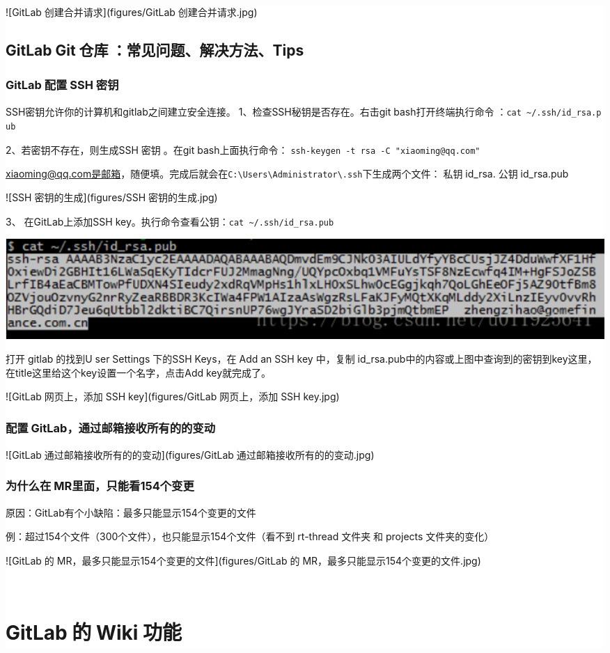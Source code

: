 ![GitLab 创建合并请求](figures/GitLab 创建合并请求.jpg)



## GitLab Git 仓库 ：常见问题、解决方法、Tips

### GitLab 配置 SSH 密钥

SSH密钥允许你的计算机和gitlab之间建立安全连接。
 1、检查SSH秘钥是否存在。右击git bash打开终端执行命令 ：`cat ~/.ssh/id_rsa.pub`

2、若密钥不存在，则生成SSH 密钥 。在git bash上面执行命令：
 `ssh-keygen -t rsa -C "xiaoming@qq.com"`

xiaoming@qq.com是邮箱，随便填。完成后就会在`C:\Users\Administrator\.ssh`下生成两个文件：
 私钥 id_rsa.
 公钥 id_rsa.pub

![SSH 密钥的生成](figures/SSH 密钥的生成.jpg)

3、 在GitLab上添加SSH key。执行命令查看公钥：`cat ~/.ssh/id_rsa.pub`

![查看公钥](figures/查看公钥.jpg)

打开 gitlab 的找到U ser Settings 下的SSH Keys，在 Add an SSH key 中，复制 id_rsa.pub中的内容或上图中查询到的密钥到key这里，在title这里给这个key设置一个名字，点击Add key就完成了。

![GitLab 网页上，添加 SSH key](figures/GitLab 网页上，添加 SSH key.jpg)



### 配置 GitLab，通过邮箱接收所有的的变动

![GitLab 通过邮箱接收所有的的变动](figures/GitLab 通过邮箱接收所有的的变动.jpg)



### 为什么在 MR里面，只能看154个变更

原因：GitLab有个小缺陷：最多只能显示154个变更的文件

  例：超过154个文件（300个文件），也只能显示154个文件（看不到 rt-thread 文件夹 和 projects 文件夹的变化）

![GitLab 的 MR，最多只能显示154个变更的文件](figures/GitLab 的 MR，最多只能显示154个变更的文件.jpg)          

​                    

# GitLab 的 Wiki 功能
